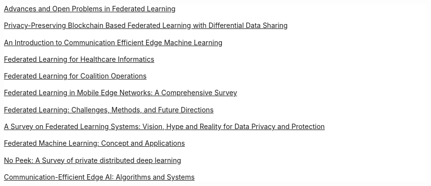 [Advances and Open Problems in Federated Learning](https://arxiv.org/pdf/1912.04977.pdf)

[Privacy-Preserving Blockchain Based Federated Learning with Differential Data Sharing](https://arxiv.org/pdf/1912.04859.pdf)

[An Introduction to Communication Efficient Edge Machine Learning](https://arxiv.org/pdf/1912.01554.pdf)

[Federated Learning for Healthcare Informatics](https://arxiv.org/pdf/1911.06270.pdf)

[Federated Learning for Coalition Operations](https://arxiv.org/pdf/1910.06799.pdf)

[Federated Learning in Mobile Edge Networks: A Comprehensive Survey](https://arxiv.org/pdf/1909.11875.pdf)

[Federated Learning: Challenges, Methods, and Future Directions](https://arxiv.org/pdf/1908.07873.pdf)

[A Survey on Federated Learning Systems: Vision, Hype and Reality for Data Privacy and Protection](https://arxiv.org/pdf/1907.09693.pdf)

[Federated Machine Learning: Concept and Applications](https://arxiv.org/pdf/1902.04885.pdf)

[No Peek: A Survey of private distributed deep learning](https://arxiv.org/pdf/1812.03288.pdf)

[Communication-Efficient Edge AI: Algorithms and Systems](http://arxiv.org/pdf/2002.09668.pdf)

